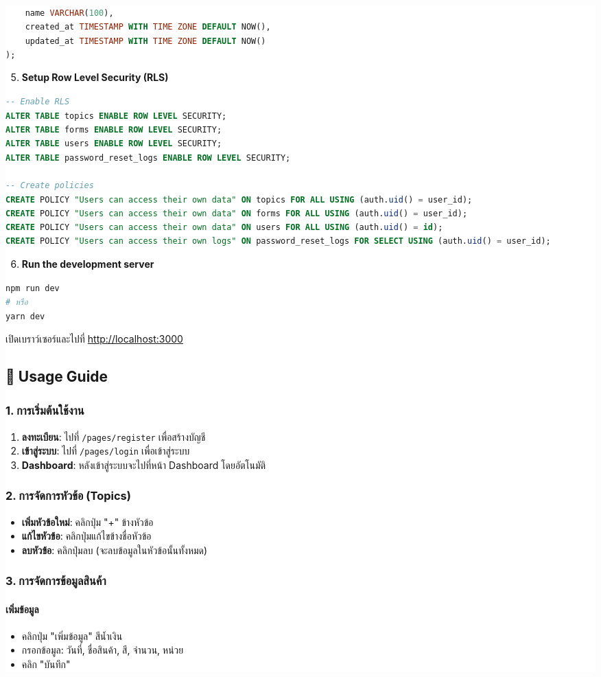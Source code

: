 ```sql
    name VARCHAR(100),
    created_at TIMESTAMP WITH TIME ZONE DEFAULT NOW(),
    updated_at TIMESTAMP WITH TIME ZONE DEFAULT NOW()
);
```

5. **Setup Row Level Security (RLS)**

```sql
-- Enable RLS
ALTER TABLE topics ENABLE ROW LEVEL SECURITY;
ALTER TABLE forms ENABLE ROW LEVEL SECURITY;
ALTER TABLE users ENABLE ROW LEVEL SECURITY;
ALTER TABLE password_reset_logs ENABLE ROW LEVEL SECURITY;

-- Create policies
CREATE POLICY "Users can access their own data" ON topics FOR ALL USING (auth.uid() = user_id);
CREATE POLICY "Users can access their own data" ON forms FOR ALL USING (auth.uid() = user_id);
CREATE POLICY "Users can access their own data" ON users FOR ALL USING (auth.uid() = id);
CREATE POLICY "Users can access their own logs" ON password_reset_logs FOR SELECT USING (auth.uid() = user_id);
```

6. **Run the development server**
```bash
npm run dev
# หรือ
yarn dev
```

เปิดเบราว์เซอร์และไปที่ [http://localhost:3000](http://localhost:3000)

## 📱 Usage Guide

### 1. การเริ่มต้นใช้งาน

1. **ลงทะเบียน**: ไปที่ `/pages/register` เพื่อสร้างบัญชี
2. **เข้าสู่ระบบ**: ไปที่ `/pages/login` เพื่อเข้าสู่ระบบ
3. **Dashboard**: หลังเข้าสู่ระบบจะไปที่หน้า Dashboard โดยอัตโนมัติ

### 2. การจัดการหัวข้อ (Topics)

- **เพิ่มหัวข้อใหม่**: คลิกปุ่ม "+" ข้างหัวข้อ
- **แก้ไขหัวข้อ**: คลิกปุ่มแก้ไขข้างชื่อหัวข้อ
- **ลบหัวข้อ**: คลิกปุ่มลบ (จะลบข้อมูลในหัวข้อนั้นทั้งหมด)

### 3. การจัดการข้อมูลสินค้า

#### เพิ่มข้อมูล
- คลิกปุ่ม "เพิ่มข้อมูล" สีน้ำเงิน
- กรอกข้อมูล: วันที่, ชื่อสินค้า, สี, จำนวน, หน่วย
- คลิก "บันทึก"

